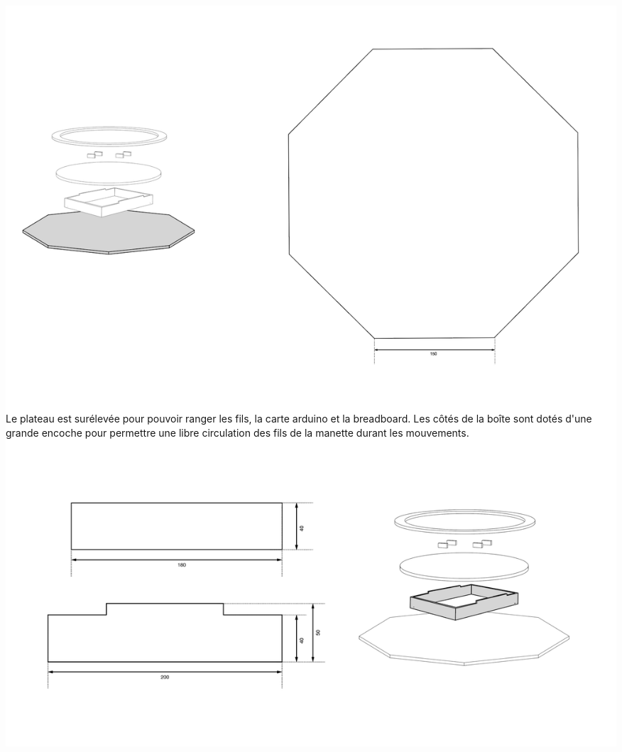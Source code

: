 ![Punchers-socle](images/plan-plateforme-socle.png)

Le plateau est surélevée pour pouvoir ranger les fils, la carte arduino et la breadboard. Les côtés de la boîte sont dotés d'une grande encoche pour permettre une libre circulation des fils de la manette durant les mouvements. 

![Punchers-boite](images/plan-plateforme-boite.png)
